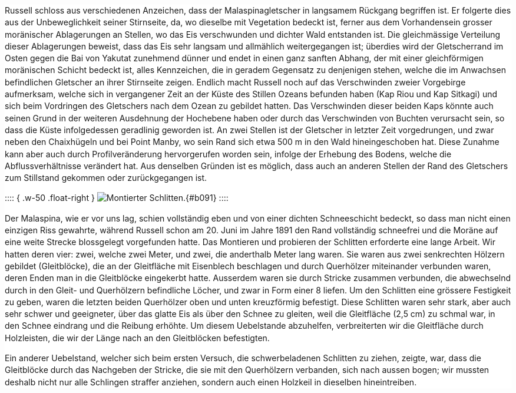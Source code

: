 Russell schloss aus verschiedenen Anzeichen, dass der Malaspinagletscher in
langsamem Rückgang begriffen ist. Er folgerte dies aus der Unbeweglichkeit
seiner Stirnseite, da, wo dieselbe mit Vegetation bedeckt ist, ferner aus dem
Vorhandensein grosser moränischer Ablagerungen an Stellen, wo das Eis
verschwunden und dichter Wald entstanden ist. Die gleichmässige Verteilung
dieser Ablagerungen beweist, dass das Eis sehr langsam und allmählich
weitergegangen ist; überdies wird der Gletscherrand im Osten gegen die Bai von
Yakutat zunehmend dünner und endet in einen ganz sanften Abhang, der mit einer
gleichförmigen moränischen Schicht bedeckt ist, alles Kennzeichen, die in
geradem Gegensatz zu denjenigen stehen, welche die im Anwachsen befindlichen
Gletscher an ihrer Stirnseite zeigen. Endlich macht Russell noch auf das
Verschwinden zweier Vorgebirge aufmerksam, welche sich in vergangener Zeit an
der Küste des Stillen Ozeans befunden haben (Kap Riou und Kap Sitkagi) und sich
beim Vordringen des Gletschers nach dem Ozean zu gebildet hatten. Das
Verschwinden dieser beiden Kaps könnte auch seinen Grund in der weiteren
Ausdehnung der Hochebene haben oder durch das Verschwinden von Buchten
verursacht sein, so dass die Küste infolgedessen geradlinig geworden ist. An
zwei Stellen ist der Gletscher in letzter Zeit vorgedrungen, und zwar neben den
Chaixhügeln und bei Point Manby, wo sein Rand sich etwa 500&nbsp;m in den Wald
hineingeschoben hat. Diese Zunahme kann aber auch durch Profilveränderung
hervorgerufen worden sein, infolge der Erhebung des Bodens, welche die
Abflussverhältnisse verändert hat. Aus denselben Gründen ist es möglich, dass
auch an anderen Stellen der Rand des Gletschers zum Stillstand gekommen oder
zurückgegangen ist.

:::: { .w-50 .float-right }
![Montierter Schlitten.](Die_Forschungsreise_091.jpg "Montierter Schlitten."){#b091}
::::

Der Malaspina, wie er vor uns lag, schien vollständig eben und von einer dichten
Schneeschicht bedeckt, so dass man nicht einen einzigen Riss gewahrte, während
Russell schon am 20. Juni im Jahre 1891 den Rand vollständig schneefrei und die
Moräne auf eine weite Strecke blossgelegt vorgefunden hatte. Das Montieren und
probieren der Schlitten erforderte eine lange Arbeit. Wir hatten deren vier:
zwei, welche zwei Meter, und zwei, die anderthalb Meter lang waren. Sie waren
aus zwei senkrechten Hölzern gebildet (Gleitblöcke), die an der Gleitfläche mit
Eisenblech beschlagen und durch Querhölzer miteinander verbunden waren, deren
Enden man in die Gleitblöcke eingekerbt hatte. Ausserdem waren sie durch Stricke
zusammen verbunden, die abwechselnd durch in den Gleit- und Querhölzern
befindliche Löcher, und zwar in Form einer 8 liefen. Um den Schlitten eine
grössere Festigkeit zu geben, waren die letzten beiden Querhölzer oben und unten
kreuzförmig befestigt. Diese Schlitten waren sehr stark, aber auch sehr schwer
und geeigneter, über das glatte Eis als über den Schnee zu gleiten, weil die
Gleitfläche (2,5&nbsp;cm) zu schmal war, in den Schnee eindrang und die Reibung
erhöhte. Um diesem Uebelstande abzuhelfen, verbreiterten wir die Gleitfläche
durch Holzleisten, die wir der Länge nach an den Gleitblöcken befestigten.

Ein anderer Uebelstand, welcher sich beim ersten Versuch, die schwerbeladenen
Schlitten zu ziehen, zeigte, war, dass die Gleitblöcke durch das Nachgeben der
Stricke, die sie mit den Querhölzern verbanden, sich nach aussen bogen; wir
mussten deshalb nicht nur alle Schlingen straffer anziehen, sondern auch einen
Holzkeil in dieselben hineintreiben.

